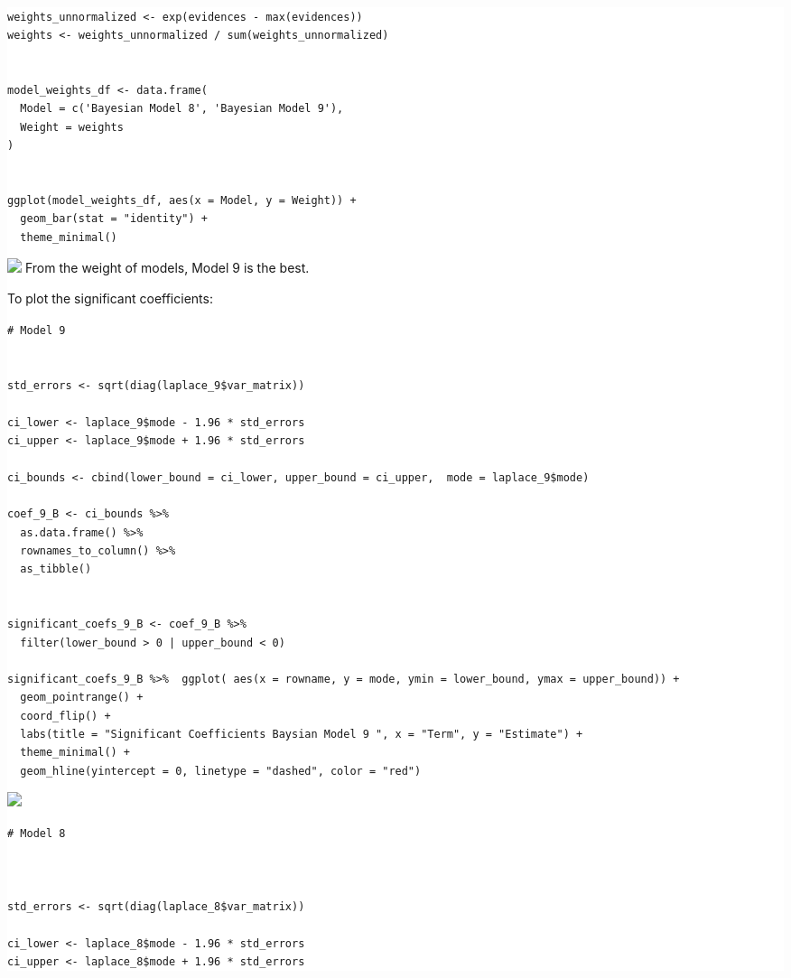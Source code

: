 
    weights_unnormalized <- exp(evidences - max(evidences))
    weights <- weights_unnormalized / sum(weights_unnormalized)


    model_weights_df <- data.frame(
      Model = c('Bayesian Model 8', 'Bayesian Model 9'),
      Weight = weights
    )


    ggplot(model_weights_df, aes(x = Model, y = Weight)) +
      geom_bar(stat = "identity") +
      theme_minimal() 

![](customer_data_files/figure-markdown_strict/unnamed-chunk-35-1.png)
From the weight of models, Model 9 is the best.

To plot the significant coefficients:

    # Model 9


    std_errors <- sqrt(diag(laplace_9$var_matrix))

    ci_lower <- laplace_9$mode - 1.96 * std_errors
    ci_upper <- laplace_9$mode + 1.96 * std_errors

    ci_bounds <- cbind(lower_bound = ci_lower, upper_bound = ci_upper,  mode = laplace_9$mode)

    coef_9_B <- ci_bounds %>%
      as.data.frame() %>%  
      rownames_to_column() %>%  
      as_tibble() 


    significant_coefs_9_B <- coef_9_B %>%
      filter(lower_bound > 0 | upper_bound < 0) 

    significant_coefs_9_B %>%  ggplot( aes(x = rowname, y = mode, ymin = lower_bound, ymax = upper_bound)) +
      geom_pointrange() +  
      coord_flip() +  
      labs(title = "Significant Coefficients Baysian Model 9 ", x = "Term", y = "Estimate") +
      theme_minimal() +
      geom_hline(yintercept = 0, linetype = "dashed", color = "red")  

![](customer_data_files/figure-markdown_strict/unnamed-chunk-36-1.png)

    # Model 8



    std_errors <- sqrt(diag(laplace_8$var_matrix))

    ci_lower <- laplace_8$mode - 1.96 * std_errors
    ci_upper <- laplace_8$mode + 1.96 * std_errors
